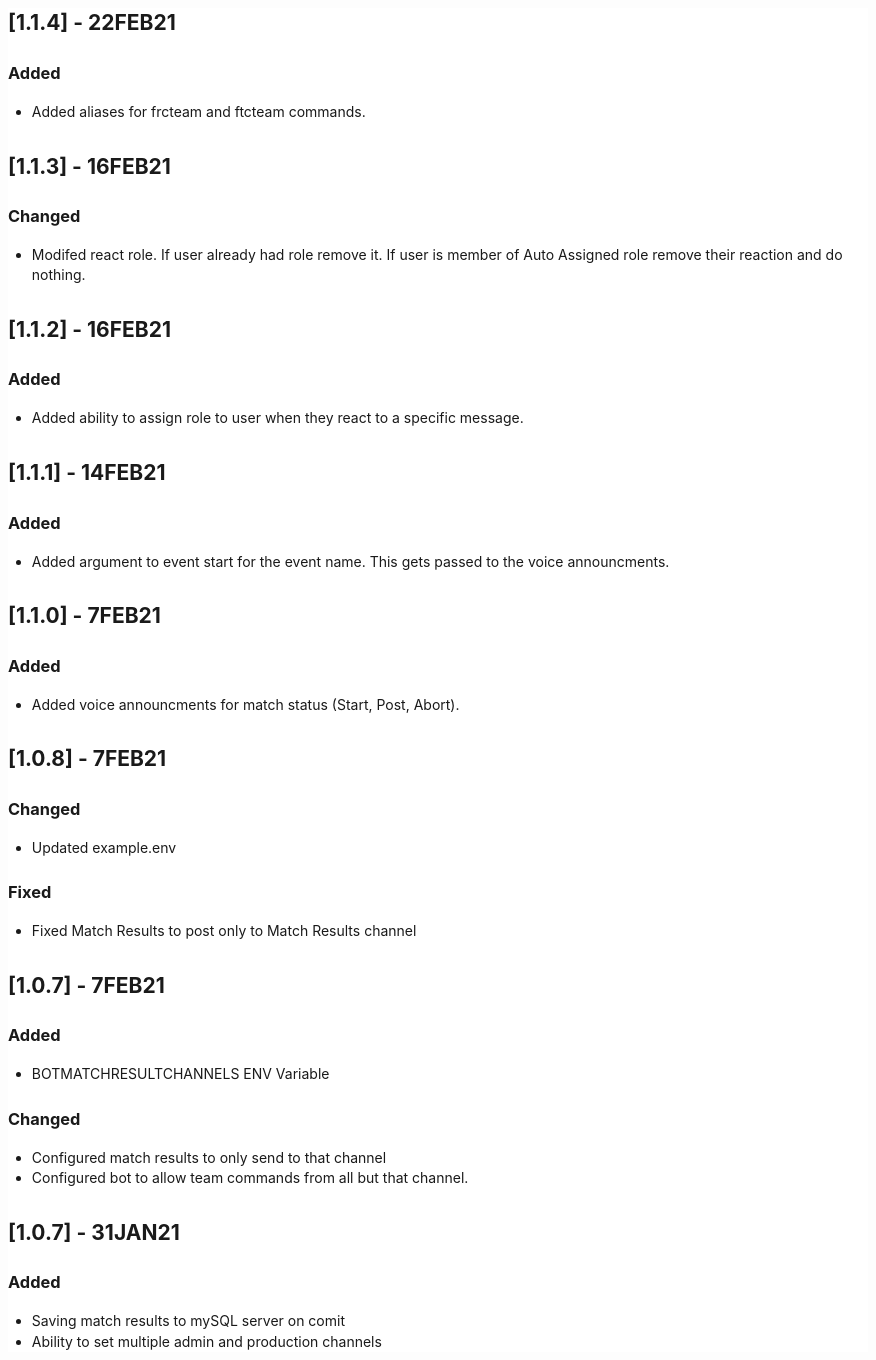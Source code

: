 ## [1.1.4] - 22FEB21
### Added
- Added aliases for frcteam and ftcteam commands.

## [1.1.3] - 16FEB21
### Changed
- Modifed react role. If user already had role remove it. If user is member of Auto Assigned role remove their reaction and do nothing.

## [1.1.2] - 16FEB21
### Added
- Added ability to assign role to user when they react to a specific message.

## [1.1.1] - 14FEB21
### Added
- Added argument to event start for the event name. This gets passed to the voice announcments.

## [1.1.0] - 7FEB21
### Added
- Added voice announcments for match status (Start, Post, Abort).

## [1.0.8] - 7FEB21
### Changed
- Updated example.env

### Fixed
- Fixed Match Results to post only to Match Results channel

## [1.0.7] - 7FEB21
### Added
- BOTMATCHRESULTCHANNELS ENV Variable

### Changed
- Configured match results to only send to that channel
- Configured bot to allow team commands from all but that channel.

## [1.0.7] - 31JAN21
### Added
- Saving match results to mySQL server on comit
- Ability to set multiple admin and production channels
